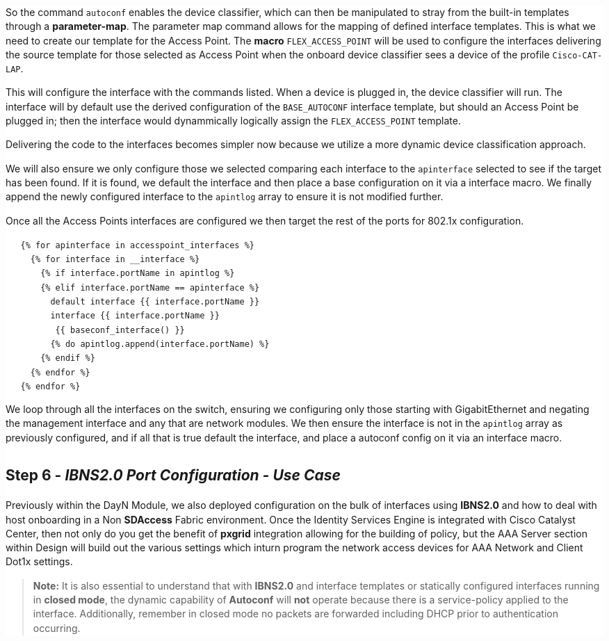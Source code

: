 So the command `autoconf` enables the device classifier, which can then be manipulated to stray from the built-in templates through a **parameter-map**. The parameter map command allows for the mapping of defined interface templates. This is what we need to create our template for the Access Point. The **macro** `FLEX_ACCESS_POINT` will be used to configure the interfaces delivering the source template for those selected as Access Point when the onboard device classifier sees a device of the profile `Cisco-CAT-LAP`.

This will configure the interface with the commands listed. When a device is plugged in, the device classifier will run. The interface will by default use the derived configuration of the `BASE_AUTOCONF` interface template, but should an Access Point be plugged in; then the interface would dynammically logically assign the `FLEX_ACCESS_POINT` template. 

Delivering the code to the interfaces becomes simpler now because we utilize a more dynamic device classification approach. 

We will also ensure we only configure those we selected comparing each interface to the `apinterface` selected to see if the target has been found. If it is found, we default the interface and then place a base configuration on it via a interface macro. We finally append the newly configured interface to the `apintlog` array to ensure it is not modified further.

Once all the Access Points interfaces are configured we then target the rest of the ports for 802.1x configuration. 

[//]: # ({% raw %})
```J2
   {% for apinterface in accesspoint_interfaces %}
     {% for interface in __interface %}
       {% if interface.portName in apintlog %}
       {% elif interface.portName == apinterface %}
         default interface {{ interface.portName }}
         interface {{ interface.portName }}
          {{ baseconf_interface() }}
         {% do apintlog.append(interface.portName) %}
       {% endif %}
     {% endfor %}
   {% endfor %}
```
[//]: # ({% endraw %})

We loop through all the interfaces on the switch, ensuring we configuring only those starting with GigabitEthernet and negating the management interface and any that are network modules. We then ensure the interface is not in the `apintlog` array as previously configured, and if all that is true default the interface, and place a autoconf config on it via an interface macro.

</details>

## Step 6 - ***IBNS2.0 Port Configuration - Use Case***

Previously within the DayN Module, we also deployed configuration on the bulk of interfaces using **IBNS2.0** and how to deal with host onboarding in a Non **SDAccess** Fabric environment. Once the Identity Services Engine is integrated with Cisco Catalyst Center, then not only do you get the benefit of **pxgrid** integration allowing for the building of policy, but the AAA Server section within Design will build out the various settings which inturn program the network access devices for AAA Network and Client Dot1x settings.

> **Note:** It is also essential to understand that with **IBNS2.0** and interface templates or statically configured interfaces running in **closed mode**, the dynamic capability of **Autoconf** will **not** operate because there is a service-policy applied to the interface. Additionally, remember in closed mode no packets are forwarded including DHCP prior to authentication occurring.
